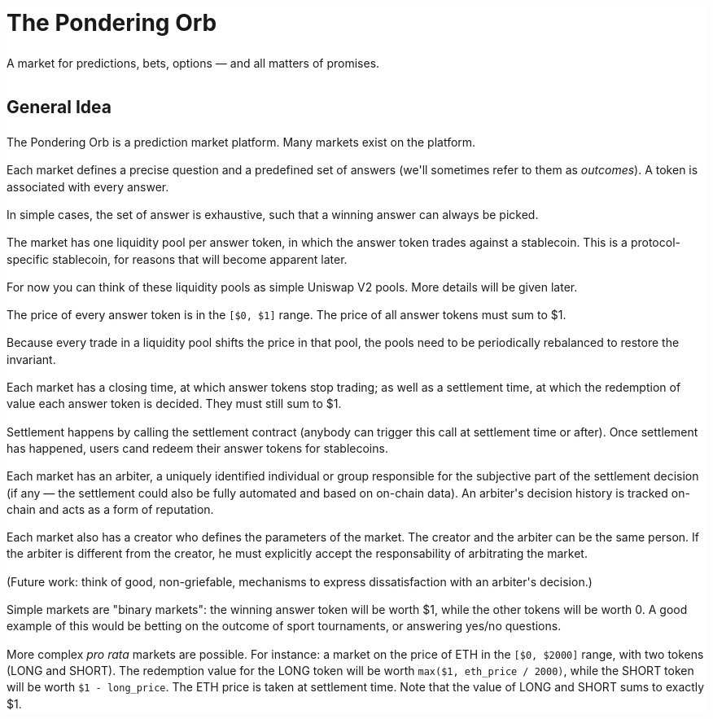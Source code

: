 # The Pondering Orb

A market for predictions, bets, options — and all matters of promises.

## General Idea

The Pondering Orb is a prediction market platform. Many markets exist on the
platform.

Each market defines a precise question and a predefined set of answers (we'll
sometimes refer to them as *outcomes*). A token is associated with every answer.

In simple cases, the set of answer is exhaustive, such that a winning answer can
always be picked.

The market has one liquidity pool per answer token, in which the answer token
trades against a stablecoin. This is a protocol-specific stablecoin, for reasons
that will become apparent later.

For now you can think of these liquidity pools as simple Uniswap V2 pools. More
details will be given later.

The price of every answer token is in the `[$0, $1]` range. The price of all
answer tokens must sum to $1.

Because every trade in a liquidity pool shifts the price in that pool, the pools
need to be periodically rebalanced to restore the invariant.

Each market has a closing time, at which answer tokens stop trading; as well as
a settlement time, at which the redemption of value each answer token is
decided. They must still sum to $1.

Settlement happens by calling the settlement contract (anybody can trigger this
call at settlement time or after). Once settlement has happened, users cand
redeem their answer tokens for stablecoins.

Each market has an arbiter, a uniquely identified individual or group
responsible for the subjective part of the settlement decision (if any — the
settlement could also be fully automated and based on on-chain data). An
arbiter's decision history is tracked on-chain and acts as a form of reputation.

Each market also has a creator who defines the parameters of the market. The
creator and the arbiter can be the same person. If the arbiter is different from
the creator, he must explicitly accept the responsability of arbitrating the
market.

(Future work: think of good, non-griefable, mechanisms to express
dissatisfaction with an arbiter's decision.)

Simple markets are "binary markets": the winning answer token will be worth $1,
while the other tokens will be worth 0. A good example of this would be betting
on the outcome of sport tournaments, or answering yes/no questions.

More complex *pro rata* markets are possible. For instance: a market on the
price of ETH in the `[$0, $2000]` range, with two tokens (LONG and SHORT). The
redemption value for the LONG token will be worth `max($1, eth_price / 2000)`,
while the SHORT token will be worth `$1 - long_price`. The ETH price is taken at
settlement time. Note that the value of LONG and SHORT sums to exactly $1.


[quartic]: https://en.wikipedia.org/wiki/Quartic_equation#Solving_a_quartic_equation